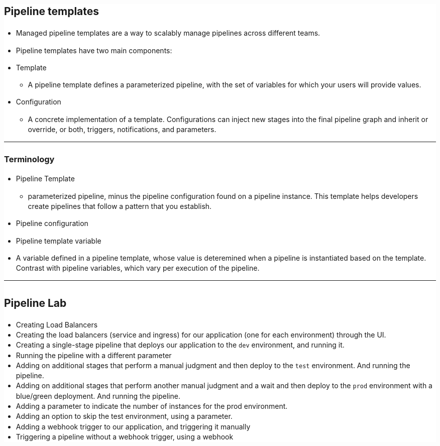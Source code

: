 ## Pipeline templates

* Managed pipeline templates are a way to scalably manage pipelines across different teams.

* Pipeline templates have two main components:

* Template

  - A pipeline template defines a parameterized pipeline, with the set of
  variables for which your users will provide values.

* Configuration

   - A concrete implementation of a template. Configurations can inject new stages
  into the final pipeline graph and inherit or override, or both, triggers,
  notifications, and parameters.


---

### Terminology

  * Pipeline Template

    -  parameterized pipeline, minus the pipeline configuration found on a pipeline
instance. This template helps developers create pipelines that follow a pattern
that you establish.

  * Pipeline configuration

  * Pipeline template variable

  * A variable defined in a pipeline template, whose value is deteremined when a
pipeline is instantiated based on the template. Contrast with pipeline
variables, which vary per execution of the pipeline.

---


## Pipeline Lab

 * Creating Load Balancers
 * Creating the load balancers (service and ingress) for our application (one for each environment) through the UI.
 * Creating a single-stage pipeline that deploys our application to the `dev` environment, and running it.
 * Running the pipeline with a different parameter
 * Adding on additional stages that perform a manual judgment and then deploy to the `test` environment.  And running the pipeline.
 * Adding on additional stages that perform another manual judgment and a wait and then deploy to the `prod` environment with a blue/green deployment.  And running the pipeline.
 * Adding a parameter to indicate the number of instances for the prod environment.
 * Adding an option to skip the test environment, using a parameter.
 * Adding a webhook trigger to our application, and triggering it manually
 * Triggering a pipeline without a webhook trigger, using a webhook
